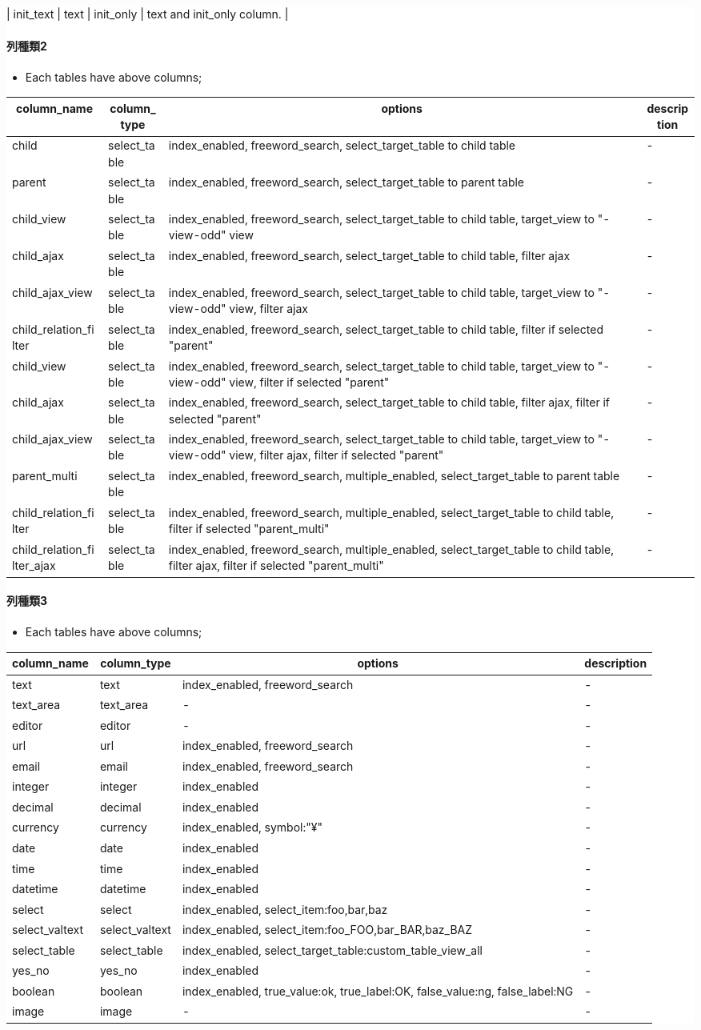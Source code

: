 | init_text | text | init_only | text and init_only column. |


#### 列種類2
- Each tables have above columns;

| column_name | column_type | options | description |
| ---- | ---- | ---- | ---- |
| child | select_table | index_enabled, freeword_search, select_target_table to child table | - |
| parent | select_table | index_enabled, freeword_search, select_target_table to parent table | - |
| child_view | select_table | index_enabled, freeword_search, select_target_table to child table, target_view to "-view-odd" view | - |
| child_ajax | select_table | index_enabled, freeword_search, select_target_table to child table, filter ajax | - |
| child_ajax_view | select_table | index_enabled, freeword_search, select_target_table to child table, target_view to "-view-odd" view, filter ajax | - |
| child_relation_filter | select_table | index_enabled, freeword_search, select_target_table to child table, filter if selected "parent" | - |
| child_view | select_table | index_enabled, freeword_search, select_target_table to child table, target_view to "-view-odd" view, filter if selected "parent" | - |
| child_ajax | select_table | index_enabled, freeword_search, select_target_table to child table, filter ajax, filter if selected "parent" | - |
| child_ajax_view | select_table | index_enabled, freeword_search, select_target_table to child table, target_view to "-view-odd" view, filter ajax, filter if selected "parent" | - |
| parent_multi | select_table | index_enabled, freeword_search, multiple_enabled, select_target_table to parent table | - |
| child_relation_filter | select_table | index_enabled, freeword_search, multiple_enabled, select_target_table to child table, filter if selected "parent_multi" | - |
| child_relation_filter_ajax | select_table | index_enabled, freeword_search, multiple_enabled, select_target_table to child table, filter ajax, filter if selected "parent_multi" | - |


#### 列種類3
- Each tables have above columns;

| column_name | column_type | options | description |
| ---- | ---- | ---- | ---- |
| text | text | index_enabled, freeword_search | - |
| text_area | text_area | - | - |
| editor | editor | - | - |
| url | url | index_enabled, freeword_search | - |
| email | email | index_enabled, freeword_search | - |
| integer | integer | index_enabled | - |
| decimal | decimal | index_enabled | - |
| currency | currency | index_enabled, symbol:"&yen;" | - |
| date | date | index_enabled | - |
| time | time | index_enabled | - |
| datetime | datetime | index_enabled | - |
| select | select | index_enabled, select_item:foo,bar,baz | - |
| select_valtext | select_valtext | index_enabled, select_item:foo_FOO,bar_BAR,baz_BAZ | - |
| select_table | select_table | index_enabled, select_target_table:custom_table_view_all | - |
| yes_no | yes_no | index_enabled | - |
| boolean | boolean | index_enabled, true_value:ok, true_label:OK, false_value:ng, false_label:NG | - |
| image | image | - | - |